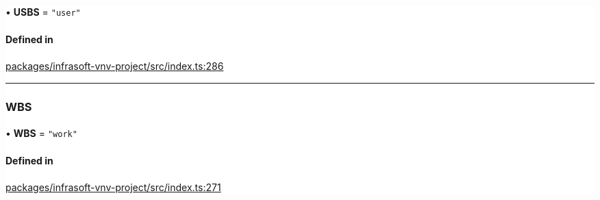 • **USBS** = ``"user"``

#### Defined in

[packages/infrasoft-vnv-project/src/index.ts:286](https://github.com/infrasoftbe/Infrasoft-vnv-ritual-project/blob/8c55713745804fbf004d7add2c4b90690c1560d1/src/index.ts#L286)

___

### WBS

• **WBS** = ``"work"``

#### Defined in

[packages/infrasoft-vnv-project/src/index.ts:271](https://github.com/infrasoftbe/Infrasoft-vnv-ritual-project/blob/8c55713745804fbf004d7add2c4b90690c1560d1/src/index.ts#L271)
